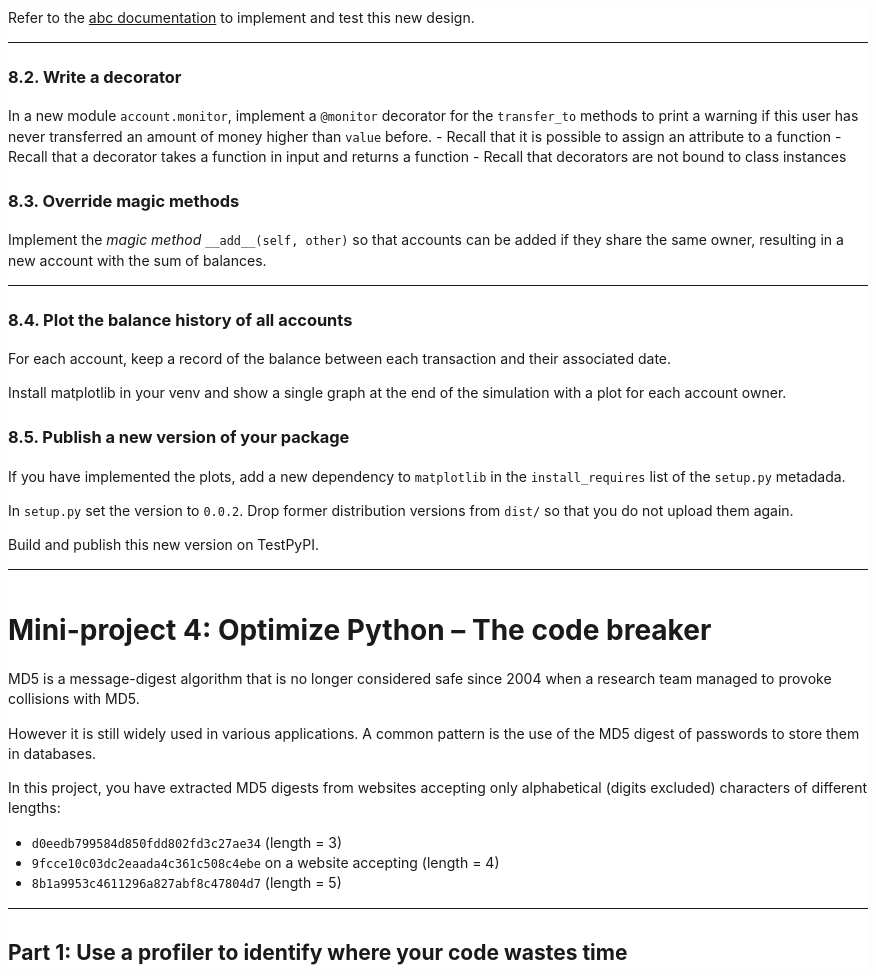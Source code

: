 Refer to the [abc documentation](https://docs.python.org/3/library/abc.html) to implement and test this new design.

---

### 8.2. Write a decorator

In a new module `account.monitor`, implement a `@monitor` decorator for the `transfer_to` methods to print a warning if this user has never transferred an amount of money higher than `value` before.
    - Recall that it is possible to assign an attribute to a function
    - Recall that a decorator takes a function in input and returns a function 
    - Recall that decorators are not bound to class instances

### 8.3. Override magic methods
Implement the *magic method* `__add__(self, other)` so that accounts can be added if they share the same owner, resulting in a new account with the sum of balances.

---

### 8.4. Plot the balance history of all accounts

For each account, keep a record of the balance between each transaction and their associated date.

Install matplotlib in your venv and show a single graph at the end of the simulation with a plot for each account owner.

### 8.5. Publish a new version of your package

If you have implemented the plots, add a new dependency to `matplotlib` in the `install_requires` list of the `setup.py` metadada.

In `setup.py` set the version to `0.0.2`. Drop former distribution versions from `dist/` so that you do not upload them again.

Build and publish this new version on TestPyPI. 


---

# Mini-project 4: Optimize Python – The code breaker
MD5 is a message-digest algorithm that is no longer considered safe since 2004 when a research team managed to provoke collisions with MD5.

However it is still widely used in various applications. A common pattern is the use of the MD5 digest of passwords to store them in databases.

In this project, you have extracted MD5 digests from websites accepting only alphabetical (digits excluded) characters of different lengths:

- `d0eedb799584d850fdd802fd3c27ae34` (length = 3)
- `9fcce10c03dc2eaada4c361c508c4ebe` on a website accepting (length = 4)
- `8b1a9953c4611296a827abf8c47804d7` (length = 5)

---
## Part 1: Use a profiler to identify where your code wastes time 
